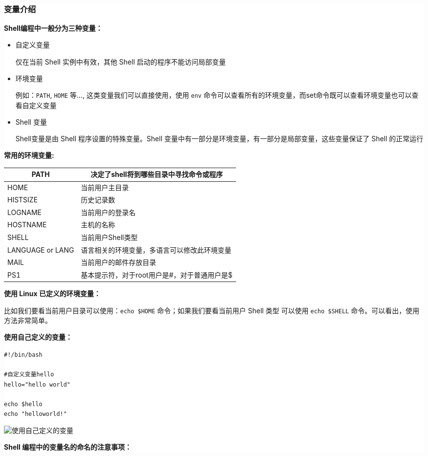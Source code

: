 ### 变量介绍

**Shell编程中一般分为三种变量：**

- 自定义变量

  仅在当前 Shell 实例中有效，其他 Shell 启动的程序不能访问局部变量

- 环境变量

  例如：`PATH`, ​`HOME` 等..., 这类变量我们可以直接使用，使用 `env` 命令可以查看所有的环境变量，而set命令既可以查看环境变量也可以查看自定义变量

- Shell 变量

  Shell变量是由 Shell 程序设置的特殊变量。Shell 变量中有一部分是环境变量，有一部分是局部变量，这些变量保证了 Shell 的正常运行



**常用的环境变量:**

| PATH             | 决定了shell将到哪些目录中寻找命令或程序      |
| ---------------- | -------------------------------------------- |
| HOME             | 当前用户主目录                               |
| HISTSIZE         | 历史记录数                                   |
| LOGNAME          | 当前用户的登录名                             |
| HOSTNAME         | 主机的名称                                   |
| SHELL            | 当前用户Shell类型                            |
| LANGUAGE or LANG | 语言相关的环境变量，多语言可以修改此环境变量 |
| MAIL             | 当前用户的邮件存放目录                       |
| PS1              | 基本提示符，对于root用户是#，对于普通用户是$ |



**使用 Linux 已定义的环境变量：**

比如我们要看当前用户目录可以使用：`echo $HOME` 命令；如果我们要看当前用户 Shell 类型 可以使用 `echo $SHELL` 命令。可以看出，使用方法非常简单。



**使用自己定义的变量：**

```shell
#!/bin/bash

#自定义变量hello
hello="hello world"

echo $hello
echo "helloworld!"
```
![使用自己定义的变量](https://img-note.langyastudio.com/202111122111199.jpeg?x-oss-process=style/watermark)



**Shell 编程中的变量名的命名的注意事项：**
